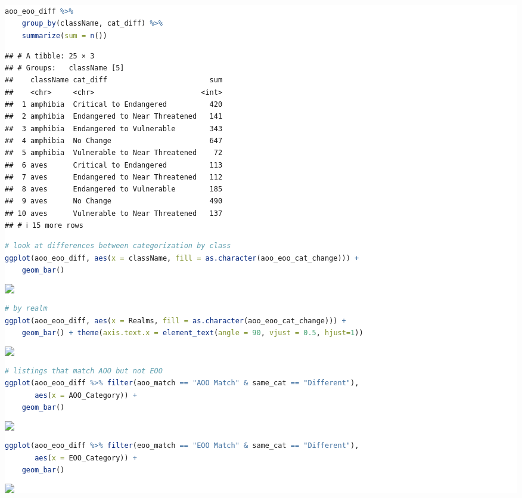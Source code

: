 ```r
aoo_eoo_diff %>% 
    group_by(className, cat_diff) %>% 
    summarize(sum = n())
```

```
## # A tibble: 25 × 3
## # Groups:   className [5]
##    className cat_diff                        sum
##    <chr>     <chr>                         <int>
##  1 amphibia  Critical to Endangered          420
##  2 amphibia  Endangered to Near Threatened   141
##  3 amphibia  Endangered to Vulnerable        343
##  4 amphibia  No Change                       647
##  5 amphibia  Vulnerable to Near Threatened    72
##  6 aves      Critical to Endangered          113
##  7 aves      Endangered to Near Threatened   112
##  8 aves      Endangered to Vulnerable        185
##  9 aves      No Change                       490
## 10 aves      Vulnerable to Near Threatened   137
## # ℹ 15 more rows
```

```r
# look at differences between categorization by class
ggplot(aoo_eoo_diff, aes(x = className, fill = as.character(aoo_eoo_cat_change))) +
    geom_bar()
```

<img src="EOO_Analysis_files/figure-html/diff-df-1.png" style="display: block; margin: auto;" />

```r
# by realm
ggplot(aoo_eoo_diff, aes(x = Realms, fill = as.character(aoo_eoo_cat_change))) +
    geom_bar() + theme(axis.text.x = element_text(angle = 90, vjust = 0.5, hjust=1))
```

<img src="EOO_Analysis_files/figure-html/diff-df-2.png" style="display: block; margin: auto;" />

```r
# listings that match AOO but not EOO
ggplot(aoo_eoo_diff %>% filter(aoo_match == "AOO Match" & same_cat == "Different"), 
       aes(x = AOO_Category)) +
    geom_bar() 
```

<img src="EOO_Analysis_files/figure-html/diff-df-3.png" style="display: block; margin: auto;" />

```r
ggplot(aoo_eoo_diff %>% filter(eoo_match == "EOO Match" & same_cat == "Different"), 
       aes(x = EOO_Category)) +
    geom_bar()
```

<img src="EOO_Analysis_files/figure-html/diff-df-4.png" style="display: block; margin: auto;" />
